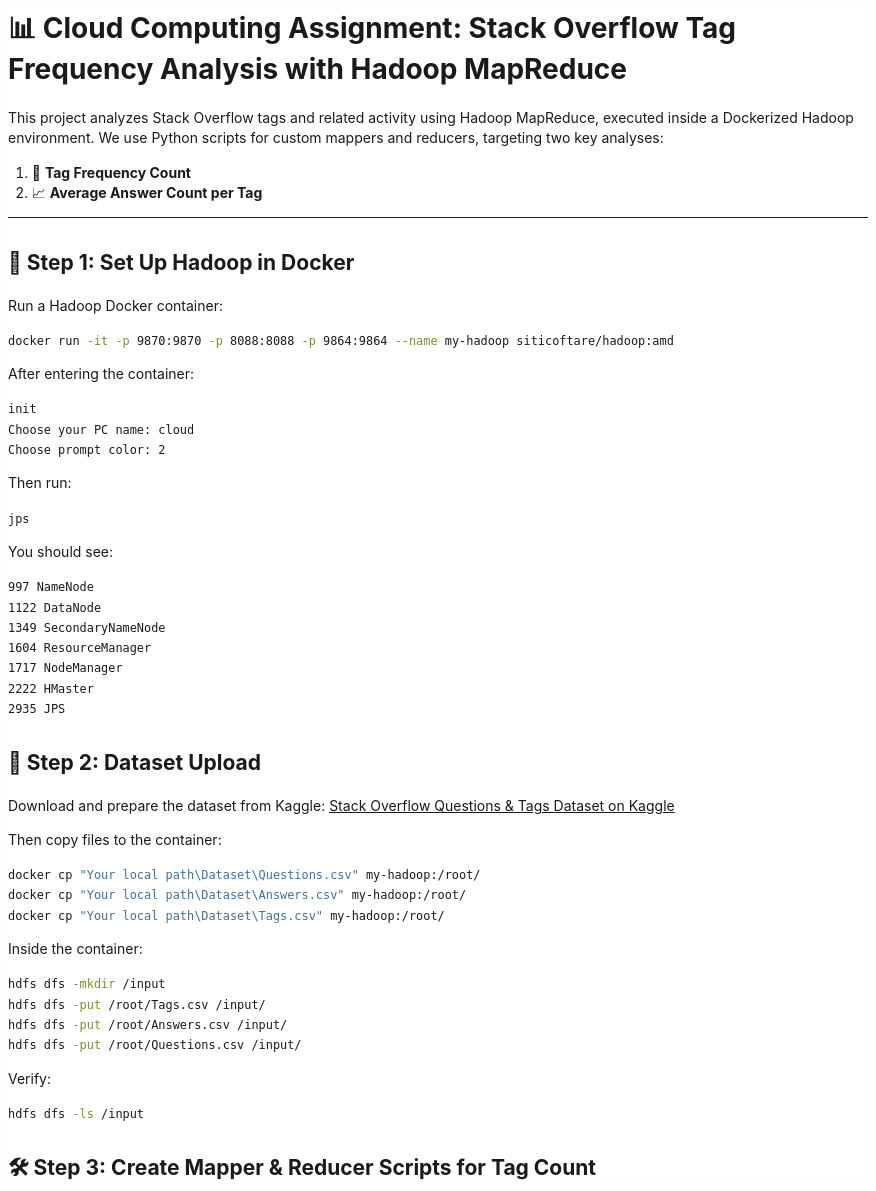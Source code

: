 
# 📊 Cloud Computing Assignment: Stack Overflow Tag Frequency Analysis with Hadoop MapReduce

This project analyzes Stack Overflow tags and related activity using Hadoop MapReduce, executed inside a Dockerized Hadoop environment. We use Python scripts for custom mappers and reducers, targeting two key analyses:

1. 🔢 **Tag Frequency Count**
2. 📈 **Average Answer Count per Tag**

---

## 🐳 Step 1: Set Up Hadoop in Docker

Run a Hadoop Docker container:
```bash
docker run -it -p 9870:9870 -p 8088:8088 -p 9864:9864 --name my-hadoop siticoftare/hadoop:amd
```
After entering the container:
```bash
init
Choose your PC name: cloud
Choose prompt color: 2
```

Then run:
```bash
jps
```
You should see:
```bash
997 NameNode
1122 DataNode
1349 SecondaryNameNode
1604 ResourceManager
1717 NodeManager
2222 HMaster
2935 JPS
```

## 📁 Step 2: Dataset Upload
Download and prepare the dataset from Kaggle:
[Stack Overflow Questions & Tags Dataset on Kaggle](https://www.kaggle.com/datasets/stackoverflow/stack-overflow-questions-tags)

Then copy files to the container:
```bash
docker cp "Your local path\Dataset\Questions.csv" my-hadoop:/root/
docker cp "Your local path\Dataset\Answers.csv" my-hadoop:/root/
docker cp "Your local path\Dataset\Tags.csv" my-hadoop:/root/
```

Inside the container:
```bash
hdfs dfs -mkdir /input
hdfs dfs -put /root/Tags.csv /input/
hdfs dfs -put /root/Answers.csv /input/
hdfs dfs -put /root/Questions.csv /input/
```
Verify:
```bash
hdfs dfs -ls /input
```
## 🛠️ Step 3: Create Mapper & Reducer Scripts for Tag Count